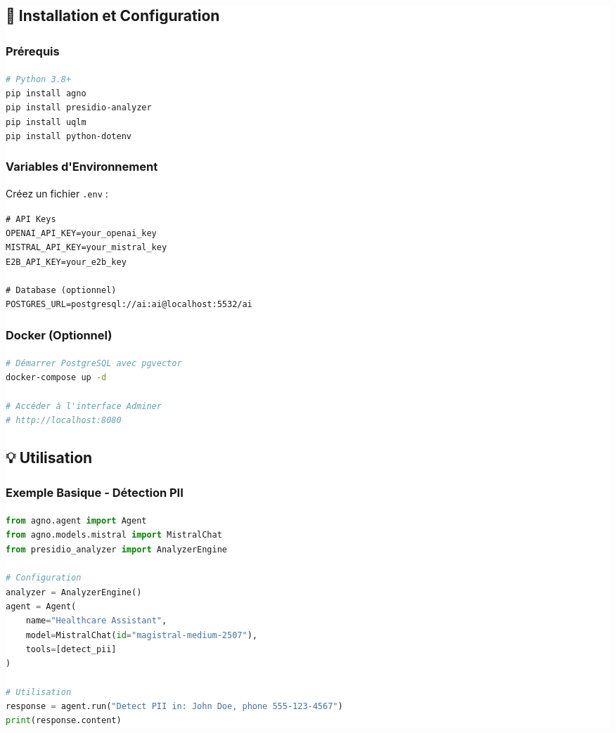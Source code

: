 ## 🚀 Installation et Configuration

### Prérequis

```bash
# Python 3.8+
pip install agno
pip install presidio-analyzer
pip install uqlm
pip install python-dotenv
```

### Variables d'Environnement

Créez un fichier `.env` :

```env
# API Keys
OPENAI_API_KEY=your_openai_key
MISTRAL_API_KEY=your_mistral_key
E2B_API_KEY=your_e2b_key

# Database (optionnel)
POSTGRES_URL=postgresql://ai:ai@localhost:5532/ai
```

### Docker (Optionnel)

```bash
# Démarrer PostgreSQL avec pgvector
docker-compose up -d

# Accéder à l'interface Adminer
# http://localhost:8080
```

## 💡 Utilisation

### Exemple Basique - Détection PII

```python
from agno.agent import Agent
from agno.models.mistral import MistralChat
from presidio_analyzer import AnalyzerEngine

# Configuration
analyzer = AnalyzerEngine()
agent = Agent(
    name="Healthcare Assistant",
    model=MistralChat(id="magistral-medium-2507"),
    tools=[detect_pii]
)

# Utilisation
response = agent.run("Detect PII in: John Doe, phone 555-123-4567")
print(response.content)
```
